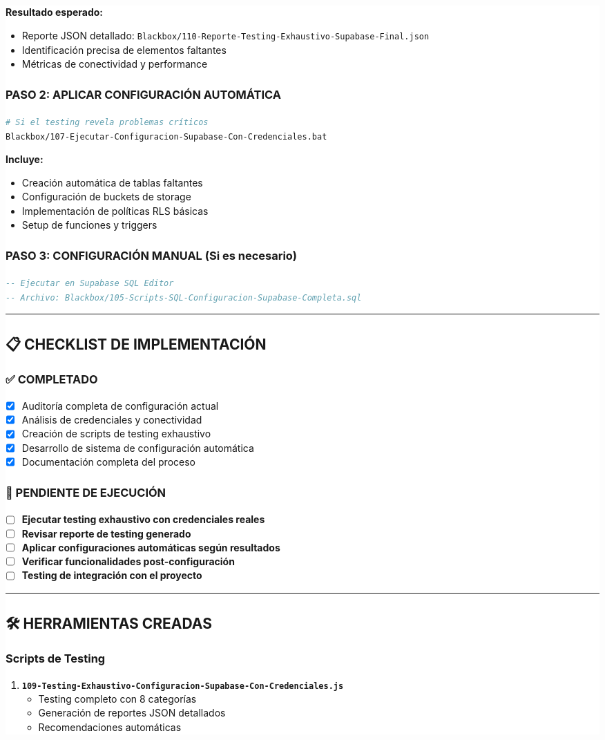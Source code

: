 **Resultado esperado:**
- Reporte JSON detallado: `Blackbox/110-Reporte-Testing-Exhaustivo-Supabase-Final.json`
- Identificación precisa de elementos faltantes
- Métricas de conectividad y performance

### PASO 2: APLICAR CONFIGURACIÓN AUTOMÁTICA
```bash
# Si el testing revela problemas críticos
Blackbox/107-Ejecutar-Configuracion-Supabase-Con-Credenciales.bat
```

**Incluye:**
- Creación automática de tablas faltantes
- Configuración de buckets de storage
- Implementación de políticas RLS básicas
- Setup de funciones y triggers

### PASO 3: CONFIGURACIÓN MANUAL (Si es necesario)
```sql
-- Ejecutar en Supabase SQL Editor
-- Archivo: Blackbox/105-Scripts-SQL-Configuracion-Supabase-Completa.sql
```

---

## 📋 CHECKLIST DE IMPLEMENTACIÓN

### ✅ COMPLETADO
- [x] Auditoría completa de configuración actual
- [x] Análisis de credenciales y conectividad
- [x] Creación de scripts de testing exhaustivo
- [x] Desarrollo de sistema de configuración automática
- [x] Documentación completa del proceso

### 🔄 PENDIENTE DE EJECUCIÓN
- [ ] **Ejecutar testing exhaustivo con credenciales reales**
- [ ] **Revisar reporte de testing generado**
- [ ] **Aplicar configuraciones automáticas según resultados**
- [ ] **Verificar funcionalidades post-configuración**
- [ ] **Testing de integración con el proyecto**

---

## 🛠️ HERRAMIENTAS CREADAS

### Scripts de Testing
1. **`109-Testing-Exhaustivo-Configuracion-Supabase-Con-Credenciales.js`**
   - Testing completo con 8 categorías
   - Generación de reportes JSON detallados
   - Recomendaciones automáticas
